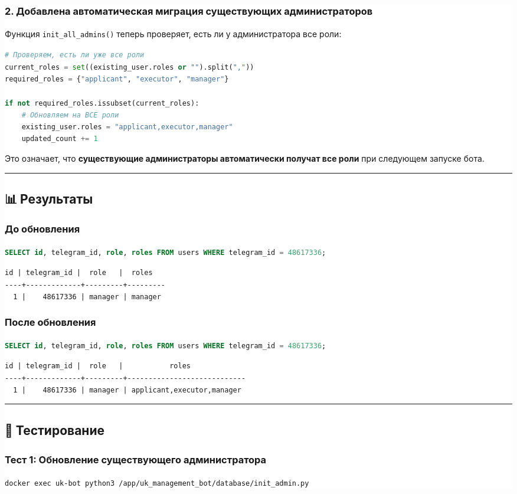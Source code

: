 ### 2. Добавлена автоматическая миграция существующих администраторов

Функция `init_all_admins()` теперь проверяет, есть ли у администратора все роли:

```python
# Проверяем, есть ли уже все роли
current_roles = set((existing_user.roles or "").split(","))
required_roles = {"applicant", "executor", "manager"}

if not required_roles.issubset(current_roles):
    # Обновляем на ВСЕ роли
    existing_user.roles = "applicant,executor,manager"
    updated_count += 1
```

Это означает, что **существующие администраторы автоматически получат все роли** при следующем запуске бота.

---

## 📊 Результаты

### До обновления

```sql
SELECT id, telegram_id, role, roles FROM users WHERE telegram_id = 48617336;
```

```
id | telegram_id |  role   |  roles
----+-------------+---------+---------
  1 |    48617336 | manager | manager
```

### После обновления

```sql
SELECT id, telegram_id, role, roles FROM users WHERE telegram_id = 48617336;
```

```
id | telegram_id |  role   |           roles
----+-------------+---------+----------------------------
  1 |    48617336 | manager | applicant,executor,manager
```

---

## 🧪 Тестирование

### Тест 1: Обновление существующего администратора

```bash
docker exec uk-bot python3 /app/uk_management_bot/database/init_admin.py
```
